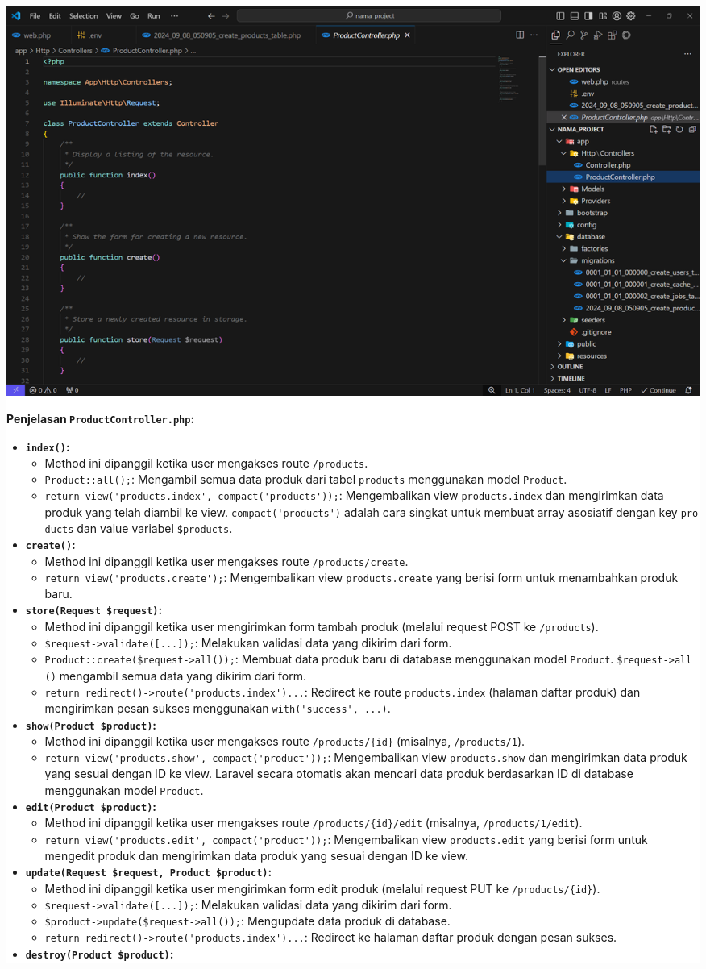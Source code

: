 ![](../Assets/Praktek-Web-CRUD-Sederhana/product-controller.png)

**Penjelasan `ProductController.php`:**

- **`index()`:** 
    - Method ini dipanggil ketika user mengakses route `/products`. 
    - `Product::all();`: Mengambil semua data produk dari tabel `products` menggunakan model `Product`.
    - `return view('products.index', compact('products'));`: Mengembalikan view `products.index` dan mengirimkan data produk yang telah diambil ke view. `compact('products')` adalah cara singkat untuk membuat array asosiatif dengan key `products` dan value variabel `$products`.
- **`create()`:**
    - Method ini dipanggil ketika user mengakses route `/products/create`. 
    - `return view('products.create');`: Mengembalikan view `products.create` yang berisi form untuk menambahkan produk baru.
- **`store(Request $request)`:**
    - Method ini dipanggil ketika user mengirimkan form tambah produk (melalui request POST ke `/products`).
    - `$request->validate([...]);`: Melakukan validasi data yang dikirim dari form. 
    - `Product::create($request->all());`: Membuat data produk baru di database menggunakan model `Product`. `$request->all()` mengambil semua data yang dikirim dari form.
    - `return redirect()->route('products.index')...`: Redirect ke route `products.index` (halaman daftar produk) dan mengirimkan pesan sukses menggunakan `with('success', ...)`.
- **`show(Product $product)`:**
    - Method ini dipanggil ketika user mengakses route `/products/{id}` (misalnya, `/products/1`). 
    - `return view('products.show', compact('product'));`: Mengembalikan view `products.show` dan mengirimkan data produk yang sesuai dengan ID ke view. Laravel secara otomatis akan mencari data produk berdasarkan ID di database menggunakan model `Product`.
- **`edit(Product $product)`:**
    - Method ini dipanggil ketika user mengakses route `/products/{id}/edit` (misalnya, `/products/1/edit`).
    - `return view('products.edit', compact('product'));`: Mengembalikan view `products.edit` yang berisi form untuk mengedit produk dan mengirimkan data produk yang sesuai dengan ID ke view.
- **`update(Request $request, Product $product)`:**
    - Method ini dipanggil ketika user mengirimkan form edit produk (melalui request PUT ke `/products/{id}`).
    - `$request->validate([...]);`: Melakukan validasi data yang dikirim dari form.
    - `$product->update($request->all());`: Mengupdate data produk di database.
    - `return redirect()->route('products.index')...`: Redirect ke halaman daftar produk dengan pesan sukses.
- **`destroy(Product $product)`:**